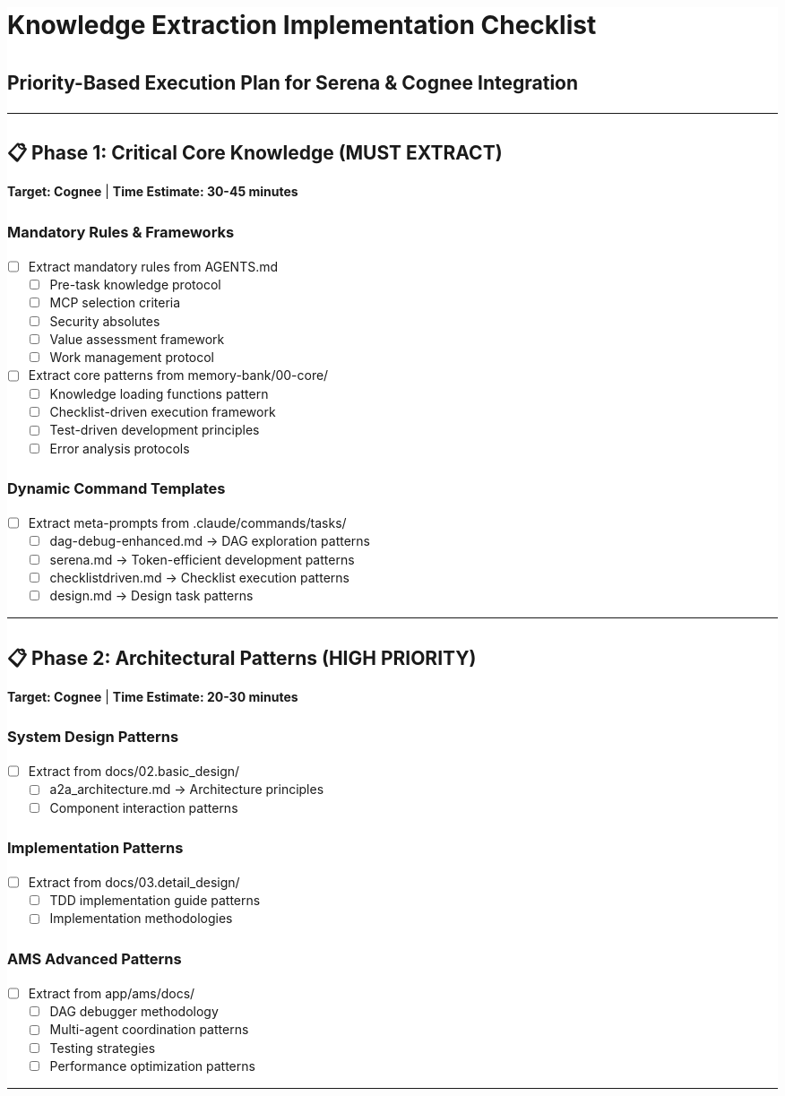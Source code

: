 # Knowledge Extraction Implementation Checklist
## Priority-Based Execution Plan for Serena & Cognee Integration

---

## 📋 Phase 1: Critical Core Knowledge (MUST EXTRACT)
**Target: Cognee** | **Time Estimate: 30-45 minutes**

### Mandatory Rules & Frameworks
- [ ] Extract mandatory rules from AGENTS.md
  - [ ] Pre-task knowledge protocol
  - [ ] MCP selection criteria  
  - [ ] Security absolutes
  - [ ] Value assessment framework
  - [ ] Work management protocol

- [ ] Extract core patterns from memory-bank/00-core/
  - [ ] Knowledge loading functions pattern
  - [ ] Checklist-driven execution framework
  - [ ] Test-driven development principles
  - [ ] Error analysis protocols

### Dynamic Command Templates
- [ ] Extract meta-prompts from .claude/commands/tasks/
  - [ ] dag-debug-enhanced.md → DAG exploration patterns
  - [ ] serena.md → Token-efficient development patterns
  - [ ] checklistdriven.md → Checklist execution patterns
  - [ ] design.md → Design task patterns

---

## 📋 Phase 2: Architectural Patterns (HIGH PRIORITY)
**Target: Cognee** | **Time Estimate: 20-30 minutes**

### System Design Patterns
- [ ] Extract from docs/02.basic_design/
  - [ ] a2a_architecture.md → Architecture principles
  - [ ] Component interaction patterns
  
### Implementation Patterns  
- [ ] Extract from docs/03.detail_design/
  - [ ] TDD implementation guide patterns
  - [ ] Implementation methodologies

### AMS Advanced Patterns
- [ ] Extract from app/ams/docs/
  - [ ] DAG debugger methodology
  - [ ] Multi-agent coordination patterns
  - [ ] Testing strategies
  - [ ] Performance optimization patterns

---